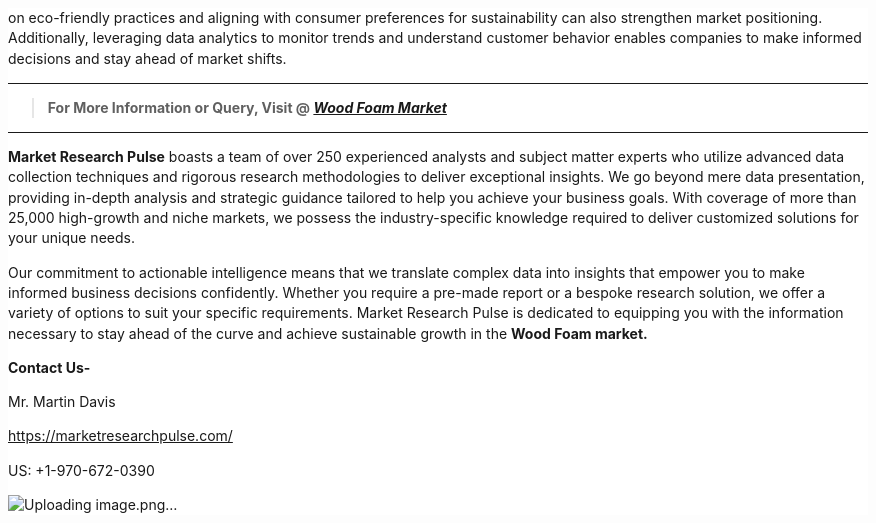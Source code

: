 on eco-friendly practices and aligning with consumer preferences for sustainability can also strengthen market positioning. Additionally, leveraging data analytics to monitor trends and understand customer behavior enables companies to make informed decisions and stay ahead of market shifts.</p><hr /><blockquote><p><strong>For More Information or Query, Visit @&nbsp;<em><a href="https://marketresearchpulse.com/report/4954/wood-foam-market?utm_source=Linkedin&utm_medium=0114">Wood Foam Market</a></em></strong></p></blockquote><hr /><p><strong>Market Research Pulse</strong> boasts a team of over 250 experienced analysts and subject matter experts who utilize advanced data collection techniques and rigorous research methodologies to deliver exceptional insights. We go beyond mere data presentation, providing in-depth analysis and strategic guidance tailored to help you achieve your business goals. With coverage of more than 25,000 high-growth and niche markets, we possess the industry-specific knowledge required to deliver customized solutions for your unique needs.</p><p>Our commitment to actionable intelligence means that we translate complex data into insights that empower you to make informed business decisions confidently. Whether you require a pre-made report or a bespoke research solution, we offer a variety of options to suit your specific requirements. Market Research Pulse is dedicated to equipping you with the information necessary to stay ahead of the curve and achieve sustainable growth in the <strong>Wood Foam market.</strong></p><p><strong>Contact Us-</strong></p><p>Mr. Martin Davis</p><p>https://marketresearchpulse.com/</p><p>US: +1-970-672-0390</p>
![Uploading image.png…]()
